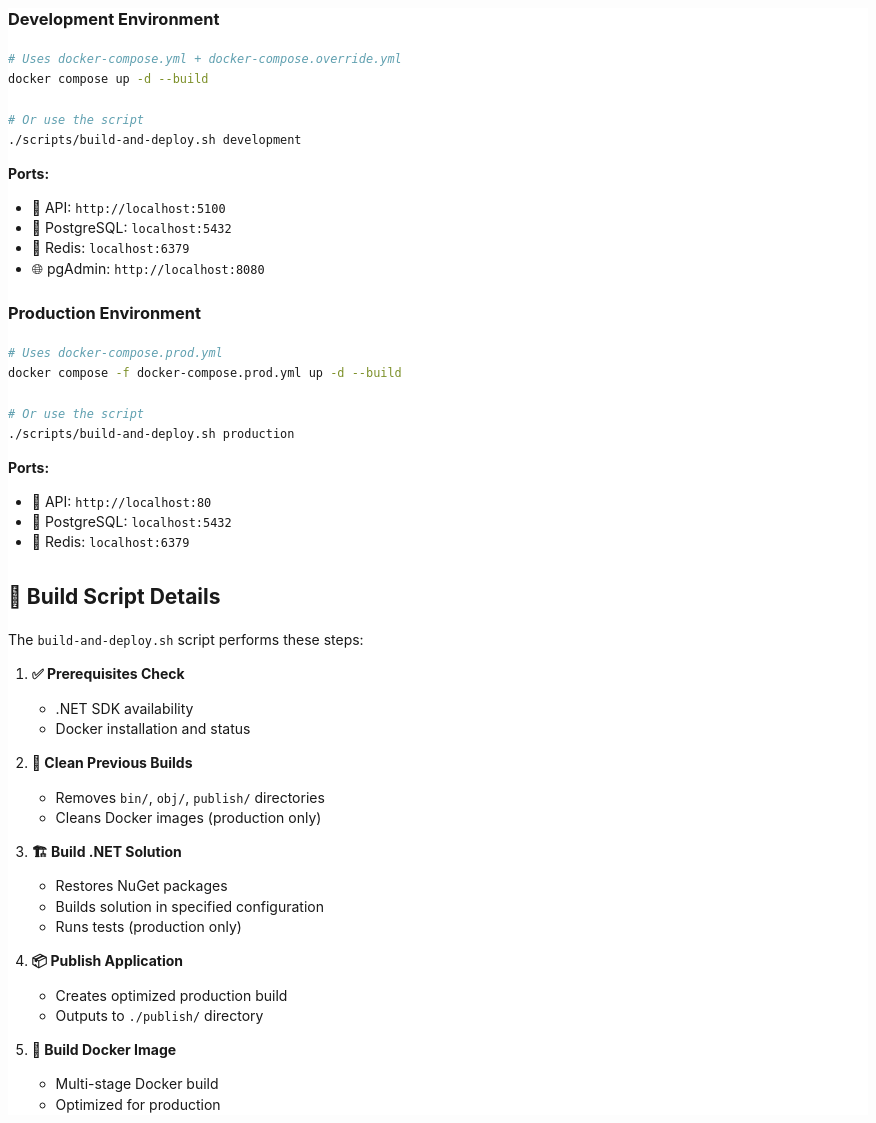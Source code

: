 ### **Development Environment**
```bash
# Uses docker-compose.yml + docker-compose.override.yml
docker compose up -d --build

# Or use the script
./scripts/build-and-deploy.sh development
```

**Ports:**
- 🚀 API: `http://localhost:5100`
- 🐘 PostgreSQL: `localhost:5432`
- 🔴 Redis: `localhost:6379`
- 🌐 pgAdmin: `http://localhost:8080`

### **Production Environment**
```bash
# Uses docker-compose.prod.yml
docker compose -f docker-compose.prod.yml up -d --build

# Or use the script
./scripts/build-and-deploy.sh production
```

**Ports:**
- 🚀 API: `http://localhost:80`
- 🐘 PostgreSQL: `localhost:5432`
- 🔴 Redis: `localhost:6379`

## 🔧 **Build Script Details**

The `build-and-deploy.sh` script performs these steps:

1. **✅ Prerequisites Check**
   - .NET SDK availability
   - Docker installation and status

2. **🧹 Clean Previous Builds**
   - Removes `bin/`, `obj/`, `publish/` directories
   - Cleans Docker images (production only)

3. **🏗️ Build .NET Solution**
   - Restores NuGet packages
   - Builds solution in specified configuration
   - Runs tests (production only)

4. **📦 Publish Application**
   - Creates optimized production build
   - Outputs to `./publish/` directory

5. **🐳 Build Docker Image**
   - Multi-stage Docker build
   - Optimized for production
